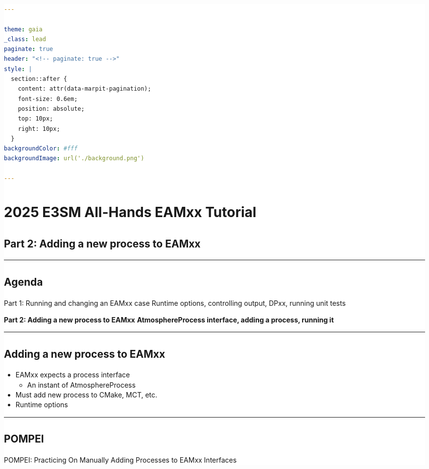 ```yaml
---

theme: gaia
_class: lead
paginate: true
header: "<!-- paginate: true -->"
style: |
  section::after {
    content: attr(data-marpit-pagination);
    font-size: 0.6em;
    position: absolute;
    top: 10px;
    right: 10px;
  }
backgroundColor: #fff
backgroundImage: url('./background.png')

---
```




# 2025 E3SM All-Hands EAMxx Tutorial

## Part 2: Adding a new process to EAMxx

---

## Agenda

Part 1: Running and changing an EAMxx case
Runtime options, controlling output, DPxx, running unit tests

**Part 2: Adding a new process to EAMxx**
**AtmosphereProcess interface, adding a process, running it**

---

## Adding a new process to EAMxx

- EAMxx expects a process interface
  - An instant of AtmosphereProcess
- Must add new process to CMake, MCT, etc.
- Runtime options

---

## POMPEI

POMPEI: Practicing On Manually Adding Processes to EAMxx Interfaces

